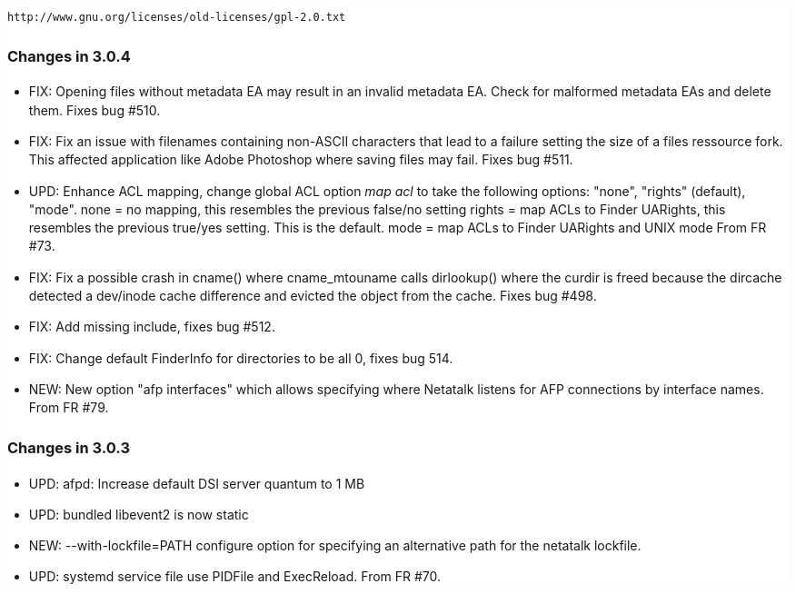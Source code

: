 </div>

<div class="literalblock">

<div class="content monospaced">

    http://www.gnu.org/licenses/old-licenses/gpl-2.0.txt

</div>

</div>

### Changes in 3.0.4

<div class="ulist">

- FIX: Opening files without metadata EA may result in an invalid
  metadata EA. Check for malformed metadata EAs and delete them. Fixes
  bug \#510.

- FIX: Fix an issue with filenames containing non-ASCII characters that
  lead to a failure setting the size of a files ressource fork. This
  affected application like Adobe Photoshop where saving files may fail.
  Fixes bug \#511.

- UPD: Enhance ACL mapping, change global ACL option *map acl* to take
  the following options: "none", "rights" (default), "mode". none = no
  mapping, this resembles the previous false/no setting rights = map
  ACLs to Finder UARights, this resembles the previous true/yes setting.
  This is the default. mode = map ACLs to Finder UARights and UNIX mode
  From FR \#73.

- FIX: Fix a possible crash in cname() where cname_mtouname calls
  dirlookup() where the curdir is freed because the dircache detected a
  dev/inode cache difference and evicted the object from the cache.
  Fixes bug \#498.

- FIX: Add missing include, fixes bug \#512.

- FIX: Change default FinderInfo for directories to be all 0, fixes bug
  514.

- NEW: New option "afp interfaces" which allows specifying where
  Netatalk listens for AFP connections by interface names. From FR \#79.

</div>

### Changes in 3.0.3

<div class="ulist">

- UPD: afpd: Increase default DSI server quantum to 1 MB

- UPD: bundled libevent2 is now static

- NEW: --with-lockfile=PATH configure option for specifying an
  alternative path for the netatalk lockfile.

- UPD: systemd service file use PIDFile and ExecReload. From FR \#70.

